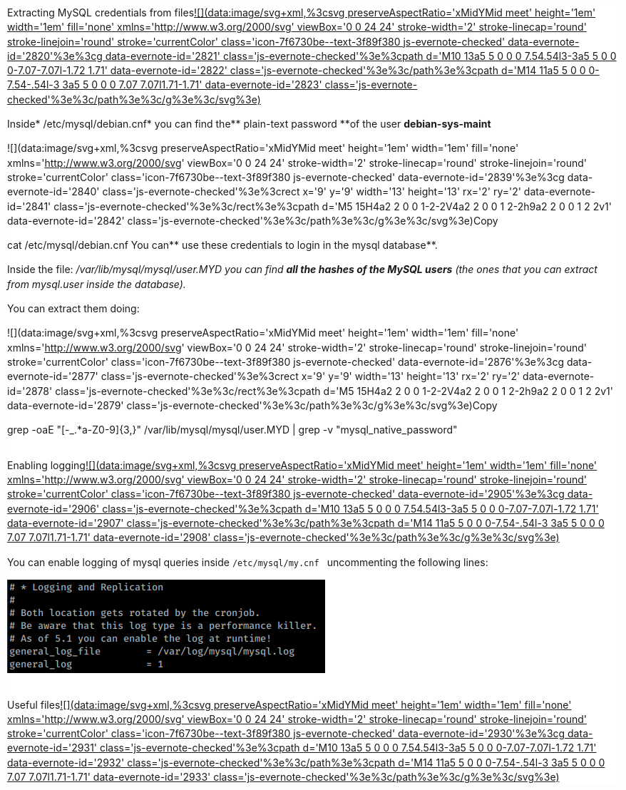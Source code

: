 Extracting MySQL credentials from files[![](data:image/svg+xml,%3csvg preserveAspectRatio='xMidYMid meet' height='1em' width='1em' fill='none' xmlns='http://www.w3.org/2000/svg' viewBox='0 0 24 24' stroke-width='2' stroke-linecap='round' stroke-linejoin='round' stroke='currentColor' class='icon-7f6730be--text-3f89f380 js-evernote-checked' data-evernote-id='2820'%3e%3cg data-evernote-id='2821' class='js-evernote-checked'%3e%3cpath d='M10 13a5 5 0 0 0 7.54.54l3-3a5 5 0 0 0-7.07-7.07l-1.72 1.71' data-evernote-id='2822' class='js-evernote-checked'%3e%3c/path%3e%3cpath d='M14 11a5 5 0 0 0-7.54-.54l-3 3a5 5 0 0 0 7.07 7.07l1.71-1.71' data-evernote-id='2823' class='js-evernote-checked'%3e%3c/path%3e%3c/g%3e%3c/svg%3e)](https://book.hacktricks.xyz/pentesting/pentesting-mysql#extracting-mysql-credentials-from-files)

Inside* /etc/mysql/debian.cnf* you can find the** plain-text password **of the user **debian-sys-maint**

![](data:image/svg+xml,%3csvg preserveAspectRatio='xMidYMid meet' height='1em' width='1em' fill='none' xmlns='http://www.w3.org/2000/svg' viewBox='0 0 24 24' stroke-width='2' stroke-linecap='round' stroke-linejoin='round' stroke='currentColor' class='icon-7f6730be--text-3f89f380 js-evernote-checked' data-evernote-id='2839'%3e%3cg data-evernote-id='2840' class='js-evernote-checked'%3e%3crect x='9' y='9' width='13' height='13' rx='2' ry='2' data-evernote-id='2841' class='js-evernote-checked'%3e%3c/rect%3e%3cpath d='M5 15H4a2 2 0 0 1-2-2V4a2 2 0 0 1 2-2h9a2 2 0 0 1 2 2v1' data-evernote-id='2842' class='js-evernote-checked'%3e%3c/path%3e%3c/g%3e%3c/svg%3e)Copy

cat /etc/mysql/debian.cnf
You can** use these credentials to login in the mysql database**.

Inside the file: */var/lib/mysql/mysql/user.MYD *you can find **all the hashes of the MySQL users** (the ones that you can extract from mysql.user inside the database)*.*

You can extract them doing:

![](data:image/svg+xml,%3csvg preserveAspectRatio='xMidYMid meet' height='1em' width='1em' fill='none' xmlns='http://www.w3.org/2000/svg' viewBox='0 0 24 24' stroke-width='2' stroke-linecap='round' stroke-linejoin='round' stroke='currentColor' class='icon-7f6730be--text-3f89f380 js-evernote-checked' data-evernote-id='2876'%3e%3cg data-evernote-id='2877' class='js-evernote-checked'%3e%3crect x='9' y='9' width='13' height='13' rx='2' ry='2' data-evernote-id='2878' class='js-evernote-checked'%3e%3c/rect%3e%3cpath d='M5 15H4a2 2 0 0 1-2-2V4a2 2 0 0 1 2-2h9a2 2 0 0 1 2 2v1' data-evernote-id='2879' class='js-evernote-checked'%3e%3c/path%3e%3c/g%3e%3c/svg%3e)Copy

grep -oaE "[-_\.\*a-Z0-9]{3,}" /var/lib/mysql/mysql/user.MYD |  grep -v "mysql_native_password"

##

Enabling logging[![](data:image/svg+xml,%3csvg preserveAspectRatio='xMidYMid meet' height='1em' width='1em' fill='none' xmlns='http://www.w3.org/2000/svg' viewBox='0 0 24 24' stroke-width='2' stroke-linecap='round' stroke-linejoin='round' stroke='currentColor' class='icon-7f6730be--text-3f89f380 js-evernote-checked' data-evernote-id='2905'%3e%3cg data-evernote-id='2906' class='js-evernote-checked'%3e%3cpath d='M10 13a5 5 0 0 0 7.54.54l3-3a5 5 0 0 0-7.07-7.07l-1.72 1.71' data-evernote-id='2907' class='js-evernote-checked'%3e%3c/path%3e%3cpath d='M14 11a5 5 0 0 0-7.54-.54l-3 3a5 5 0 0 0 7.07 7.07l1.71-1.71' data-evernote-id='2908' class='js-evernote-checked'%3e%3c/path%3e%3c/g%3e%3c/svg%3e)](https://book.hacktricks.xyz/pentesting/pentesting-mysql#enabling-logging)

You can enable logging of mysql queries inside `/etc/mysql/my.cnf ` uncommenting the following lines:

![assets/-L_2uGJGU7AVNRcqRvEi/-M8oGasGDG0Y6dOv0J2S/-M8oGlTDbKBlTr8IGSkM/image.png](../_resources/2c3f697fdc64baba37f7c211a861294e.png)

##

Useful files[![](data:image/svg+xml,%3csvg preserveAspectRatio='xMidYMid meet' height='1em' width='1em' fill='none' xmlns='http://www.w3.org/2000/svg' viewBox='0 0 24 24' stroke-width='2' stroke-linecap='round' stroke-linejoin='round' stroke='currentColor' class='icon-7f6730be--text-3f89f380 js-evernote-checked' data-evernote-id='2930'%3e%3cg data-evernote-id='2931' class='js-evernote-checked'%3e%3cpath d='M10 13a5 5 0 0 0 7.54.54l3-3a5 5 0 0 0-7.07-7.07l-1.72 1.71' data-evernote-id='2932' class='js-evernote-checked'%3e%3c/path%3e%3cpath d='M14 11a5 5 0 0 0-7.54-.54l-3 3a5 5 0 0 0 7.07 7.07l1.71-1.71' data-evernote-id='2933' class='js-evernote-checked'%3e%3c/path%3e%3c/g%3e%3c/svg%3e)](https://book.hacktricks.xyz/pentesting/pentesting-mysql#useful-files)
